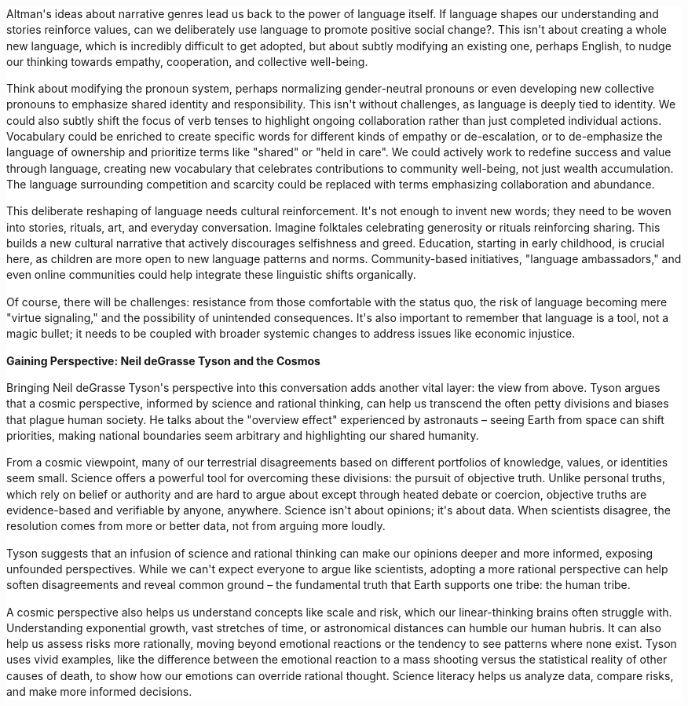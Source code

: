 Altman's ideas about narrative genres lead us back to the power of language itself. If language shapes our understanding and stories reinforce values, can we deliberately use language to promote positive social change?. This isn't about creating a whole new language, which is incredibly difficult to get adopted, but about subtly modifying an existing one, perhaps English, to nudge our thinking towards empathy, cooperation, and collective well-being.

Think about modifying the pronoun system, perhaps normalizing gender-neutral pronouns or even developing new collective pronouns to emphasize shared identity and responsibility. This isn't without challenges, as language is deeply tied to identity. We could also subtly shift the focus of verb tenses to highlight ongoing collaboration rather than just completed individual actions. Vocabulary could be enriched to create specific words for different kinds of empathy or de-escalation, or to de-emphasize the language of ownership and prioritize terms like "shared" or "held in care". We could actively work to redefine success and value through language, creating new vocabulary that celebrates contributions to community well-being, not just wealth accumulation. The language surrounding competition and scarcity could be replaced with terms emphasizing collaboration and abundance.

This deliberate reshaping of language needs cultural reinforcement. It's not enough to invent new words; they need to be woven into stories, rituals, art, and everyday conversation. Imagine folktales celebrating generosity or rituals reinforcing sharing. This builds a new cultural narrative that actively discourages selfishness and greed. Education, starting in early childhood, is crucial here, as children are more open to new language patterns and norms. Community-based initiatives, "language ambassadors," and even online communities could help integrate these linguistic shifts organically.

Of course, there will be challenges: resistance from those comfortable with the status quo, the risk of language becoming mere "virtue signaling," and the possibility of unintended consequences. It's also important to remember that language is a tool, not a magic bullet; it needs to be coupled with broader systemic changes to address issues like economic injustice.

**Gaining Perspective: Neil deGrasse Tyson and the Cosmos**

Bringing Neil deGrasse Tyson's perspective into this conversation adds another vital layer: the view from above. Tyson argues that a cosmic perspective, informed by science and rational thinking, can help us transcend the often petty divisions and biases that plague human society. He talks about the "overview effect" experienced by astronauts – seeing Earth from space can shift priorities, making national boundaries seem arbitrary and highlighting our shared humanity.

From a cosmic viewpoint, many of our terrestrial disagreements based on different portfolios of knowledge, values, or identities seem small. Science offers a powerful tool for overcoming these divisions: the pursuit of objective truth. Unlike personal truths, which rely on belief or authority and are hard to argue about except through heated debate or coercion, objective truths are evidence-based and verifiable by anyone, anywhere. Science isn't about opinions; it's about data. When scientists disagree, the resolution comes from more or better data, not from arguing more loudly.

Tyson suggests that an infusion of science and rational thinking can make our opinions deeper and more informed, exposing unfounded perspectives. While we can't expect everyone to argue like scientists, adopting a more rational perspective can help soften disagreements and reveal common ground – the fundamental truth that Earth supports one tribe: the human tribe.

A cosmic perspective also helps us understand concepts like scale and risk, which our linear-thinking brains often struggle with. Understanding exponential growth, vast stretches of time, or astronomical distances can humble our human hubris. It can also help us assess risks more rationally, moving beyond emotional reactions or the tendency to see patterns where none exist. Tyson uses vivid examples, like the difference between the emotional reaction to a mass shooting versus the statistical reality of other causes of death, to show how our emotions can override rational thought. Science literacy helps us analyze data, compare risks, and make more informed decisions.
